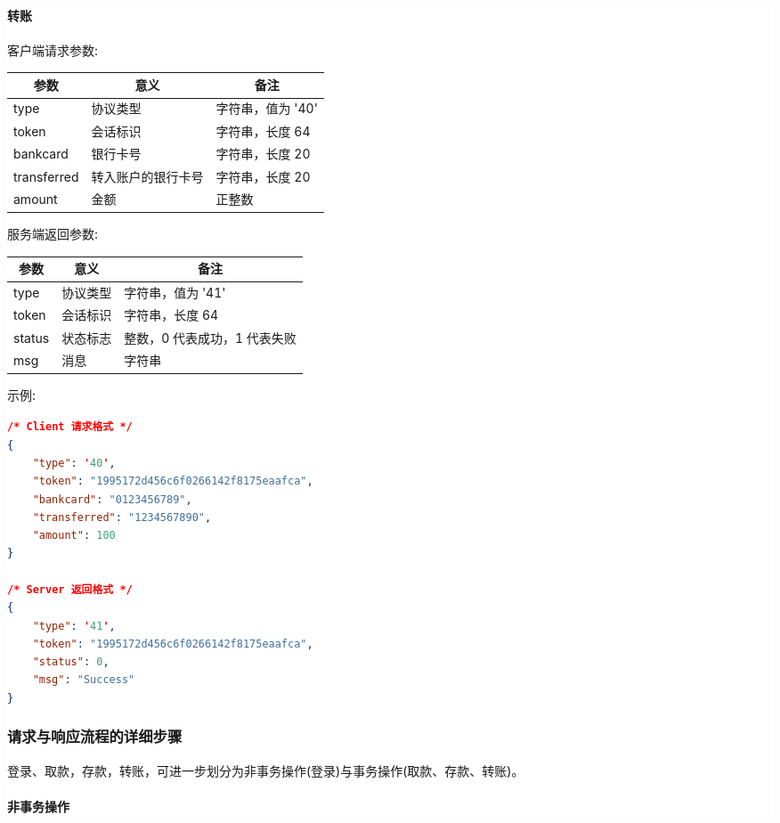 #### 转账

客户端请求参数:

| 参数          | 意义        | 备注          |
| ----------- | --------- | ----------- |
| type        | 协议类型      | 字符串，值为 '40' |
| token       | 会话标识      | 字符串，长度 64   |
| bankcard    | 银行卡号      | 字符串，长度 20   |
| transferred | 转入账户的银行卡号 | 字符串，长度 20   |
| amount      | 金额        | 正整数         |

服务端返回参数:

| 参数     | 意义   | 备注               |
| ------ | ---- | ---------------- |
| type   | 协议类型 | 字符串，值为 '41'      |
| token  | 会话标识 | 字符串，长度 64        |
| status | 状态标志 | 整数，0 代表成功，1 代表失败 |
| msg    | 消息   | 字符串              |

示例:

```json
/* Client 请求格式 */
{
    "type": '40',
    "token": "1995172d456c6f0266142f8175eaafca",
    "bankcard": "0123456789",
    "transferred": "1234567890",
    "amount": 100
}

/* Server 返回格式 */
{
    "type": '41',
    "token": "1995172d456c6f0266142f8175eaafca",
    "status": 0,
    "msg": "Success"
}
```

### 请求与响应流程的详细步骤

登录、取款，存款，转账，可进一步划分为非事务操作(登录)与事务操作(取款、存款、转账)。

#### 非事务操作
